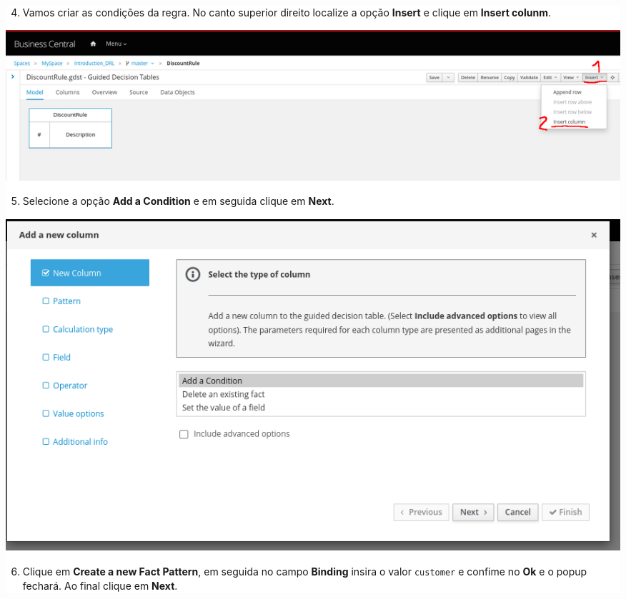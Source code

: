 4. Vamos criar as condições da regra. No canto superior direito localize a opção **Insert** e clique em **Insert colunm**.

![](images/drl_new_colunm_initial.png)

5. Selecione a opção **Add a Condition** e em seguida clique em **Next**.

![](images/drl_new_colunm_wizard.png)

6. Clique em **Create a new Fact Pattern**, em seguida no campo **Binding** insira o valor `customer` e confime no **Ok** e o popup fechará. Ao final clique em **Next**.

